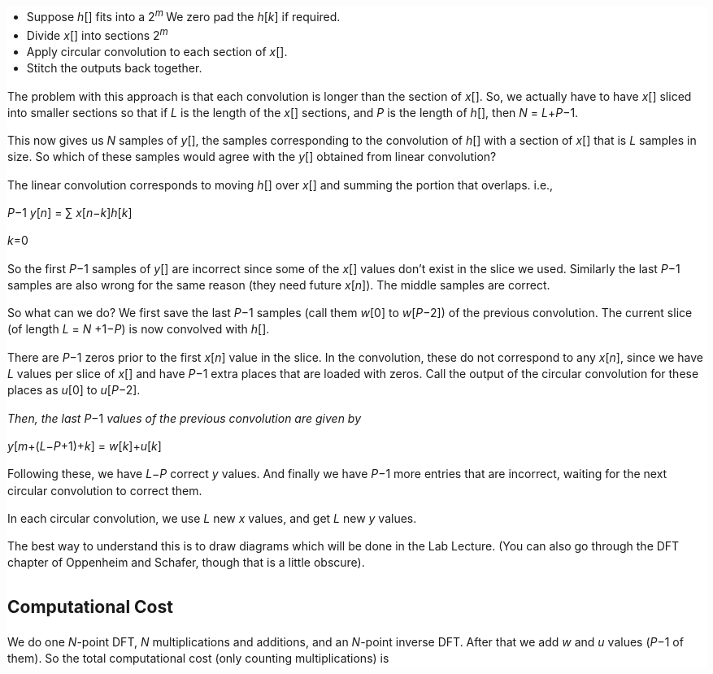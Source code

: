<ul>

 <li>Suppose <em>h</em>[] fits into a 2<em><sup>m </sup></em> We zero pad the <em>h</em>[<em>k</em>] if required.</li>

 <li>Divide <em>x</em>[] into sections 2<em><sup>m </sup></em></li>

 <li>Apply circular convolution to each section of <em>x</em>[].</li>

 <li>Stitch the outputs back together.</li>

</ul>

The problem with this approach is that each convolution is longer than the section of <em>x</em>[]. So, we actually have to have <em>x</em>[] sliced into smaller sections so that if <em>L </em>is the length of the <em>x</em>[] sections, and <em>P </em>is the length of <em>h</em>[], then <em>N </em>= <em>L</em>+<em>P</em>−1.

This now gives us <em>N </em>samples of <em>y</em>[], the samples corresponding to the convolution of <em>h</em>[] with a section of <em>x</em>[] that is <em>L </em>samples in size. So which of these samples would agree with the <em>y</em>[] obtained from linear convolution?

The linear convolution corresponds to moving <em>h</em>[] over <em>x</em>[] and summing the portion that overlaps. i.e.,

<em>P</em>−1 <em>y</em>[<em>n</em>] = ∑ <em>x</em>[<em>n</em>−<em>k</em>]<em>h</em>[<em>k</em>]

<em>k</em>=0

So the first <em>P</em>−1 samples of <em>y</em>[] are incorrect since some of the <em>x</em>[] values don’t exist in the slice we used. Similarly the last <em>P</em>−1 samples are also wrong for the same reason (they need future <em>x</em>[<em>n</em>]). The middle samples are correct.

So what can we do? We first save the last <em>P</em>−1 samples (call them <em>w</em>[0] to <em>w</em>[<em>P</em>−2]) of the previous convolution. The current slice (of length <em>L </em>= <em>N </em>+1−<em>P</em>) is now convolved with <em>h</em>[].

There are <em>P</em>−1 zeros prior to the first <em>x</em>[<em>n</em>] value in the slice. In the convolution, these do not correspond to any <em>x</em>[<em>n</em>], since we have <em>L </em>values per slice of <em>x</em>[] and have <em>P</em>−1 extra places that are loaded with zeros. Call the output of the circular convolution for these places as <em>u</em>[0] to <em>u</em>[<em>P</em>−2].

<em>Then, the last P</em>−1 <em>values of the previous convolution are given by</em>

<em>y</em>[<em>m</em>+(<em>L</em>−<em>P</em>+1)+<em>k</em>] = <em>w</em>[<em>k</em>]+<em>u</em>[<em>k</em>]

Following these, we have <em>L</em>−<em>P </em>correct <em>y </em>values. And finally we have <em>P</em>−1 more entries that are incorrect, waiting for the next circular convolution to correct them.

In each circular convolution, we use <em>L </em>new <em>x </em>values, and get <em>L </em>new <em>y </em>values.

The best way to understand this is to draw diagrams which will be done in the Lab Lecture. (You can also go through the DFT chapter of Oppenheim and Schafer, though that is a little obscure).

<h2>Computational Cost</h2>

We do one <em>N</em>-point DFT, <em>N </em>multiplications and additions, and an <em>N</em>-point inverse DFT. After that we add <em>w </em>and <em>u </em>values (<em>P</em>−1 of them). So the total computational cost (only counting multiplications) is
